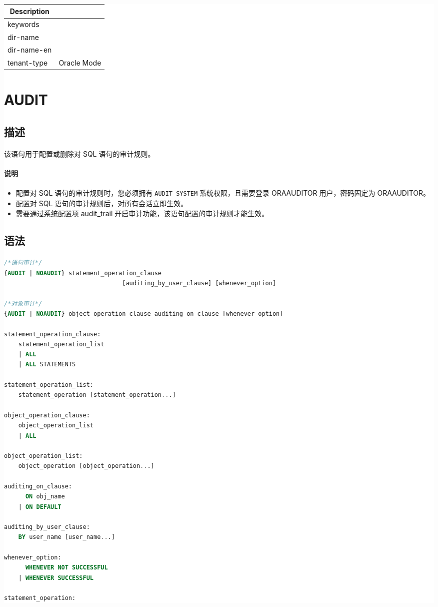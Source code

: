 | Description   |                 |
|---------------|-----------------|
| keywords      |                 |
| dir-name      |                 |
| dir-name-en   |                 |
| tenant-type   | Oracle Mode     |

# AUDIT

## 描述

该语句用于配置或删除对 SQL 语句的审计规则。

  <main id="notice" type='explain'>
    <h4>说明</h4>
    <ul>
    <li>配置对 SQL 语句的审计规则时，您必须拥有 <code>AUDIT SYSTEM</code> 系统权限，且需要登录 ORAAUDITOR 用户，密码固定为 ORAAUDITOR。</li>
    <li>配置对 SQL 语句的审计规则后，对所有会话立即生效。</li>
    <li>需要通过系统配置项 audit_trail 开启审计功能，该语句配置的审计规则才能生效。</li>
    </ul>
  </main>

## 语法

```sql
/*语句审计*/
{AUDIT | NOAUDIT} statement_operation_clause
                                 [auditing_by_user_clause] [whenever_option]

/*对象审计*/
{AUDIT | NOAUDIT} object_operation_clause auditing_on_clause [whenever_option]

statement_operation_clause:
    statement_operation_list
    | ALL
    | ALL STATEMENTS

statement_operation_list:
    statement_operation [statement_operation...]

object_operation_clause:
    object_operation_list
    | ALL

object_operation_list:
    object_operation [object_operation...]

auditing_on_clause:
      ON obj_name
    | ON DEFAULT

auditing_by_user_clause:
    BY user_name [user_name...]

whenever_option:
      WHENEVER NOT SUCCESSFUL
    | WHENEVER SUCCESSFUL

statement_operation:
```